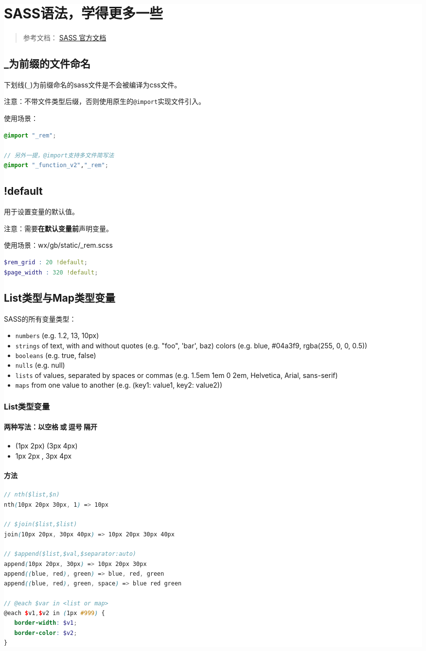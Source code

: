# SASS语法，学得更多一些

> 参考文档： [SASS 官方文档](http://sass-lang.com/documentation/file.SASS_REFERENCE.html#css_extensions)


## _为前缀的文件命名
下划线(`_`)为前缀命名的sass文件是不会被编译为css文件。

注意：不带文件类型后缀，否则使用原生的`@import`实现文件引入。

使用场景：
```scss
@import "_rem";

// 另外一提，@import支持多文件简写法
@import "_function_v2","_rem";
```

## !default
用于设置变量的默认值。

注意：需要**在默认变量前**声明变量。

使用场景：wx/gb/static/_rem.scss
```scss
$rem_grid : 20 !default;
$page_width : 320 !default;
```
## List类型与Map类型变量
SASS的所有变量类型：
- `numbers` (e.g. 1.2, 13, 10px)
- `strings` of text, with and without quotes (e.g. "foo", 'bar', baz)
colors (e.g. blue, #04a3f9, rgba(255, 0, 0, 0.5))
- `booleans` (e.g. true, false)
- `nulls` (e.g. null)
- `lists` of values, separated by spaces or commas (e.g. 1.5em 1em 0 2em, Helvetica, Arial, sans-serif)
- `maps` from one value to another (e.g. (key1: value1, key2: value2))

### List类型变量
#### 两种写法：以空格 或 逗号 隔开
- (1px 2px) (3px 4px) 
- 1px 2px , 3px 4px 

#### 方法
```scss
// nth($list,$n)
nth(10px 20px 30px, 1) => 10px

// $join($list,$list)
join(10px 20px, 30px 40px) => 10px 20px 30px 40px

// $append($list,$val,$separator:auto)
append(10px 20px, 30px) => 10px 20px 30px
append((blue, red), green) => blue, red, green
append((blue, red), green, space) => blue red green

// @each $var in <list or map>
@each $v1,$v2 in (1px #999) {
   border-width: $v1;
   border-color: $v2;
}

```